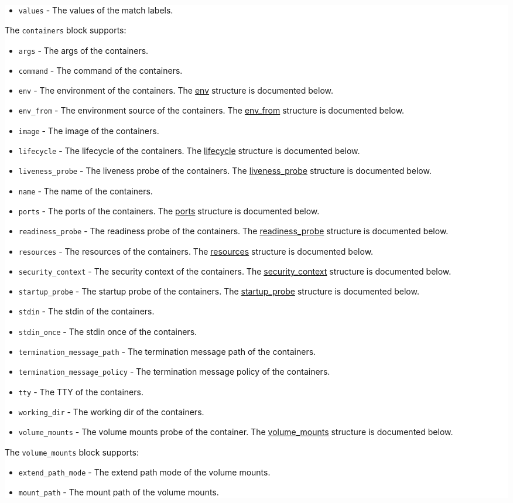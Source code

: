 * `values` - The values of the match labels.

<a name="pods_containers"></a>
The `containers` block supports:

* `args` - The args of the containers.

* `command` - The command of the containers.

* `env` - The environment of the containers.
  The [env](#pods_containers_env) structure is documented below.

* `env_from` - The environment source of the containers.
  The [env_from](#pods_containers_env_from) structure is documented below.

* `image` -  The image of the containers.

* `lifecycle` - The lifecycle of the containers.
  The [lifecycle](#pods_containers_lifecycle) structure is documented below.

* `liveness_probe` - The liveness probe of the containers.
  The [liveness_probe](#pods_containers_probe) structure is documented below.

* `name` - The name of the containers.

* `ports` - The ports of the containers.
  The [ports](#pods_containers_ports) structure is documented below.

* `readiness_probe` - The readiness probe of the containers.
  The [readiness_probe](#pods_containers_probe) structure is documented below.

* `resources` - The resources of the containers.
  The [resources](#pods_containers_resources) structure is documented below.

* `security_context` - The security context of the containers.
  The [security_context](#pods_containers_security_context) structure is documented below.

* `startup_probe` - The startup probe of the containers.
  The [startup_probe](#pods_containers_probe) structure is documented below.

* `stdin` - The stdin of the containers.

* `stdin_once` - The stdin once of the containers.

* `termination_message_path` - The termination message path of the containers.

* `termination_message_policy` - The termination message policy of the containers.

* `tty` - The TTY of the containers.

* `working_dir` - The working dir of the containers.

* `volume_mounts` - The volume mounts probe of the container.
  The [volume_mounts](#containers_volume_mounts) structure is documented below.

<a name="containers_volume_mounts"></a>
The `volume_mounts` block supports:

* `extend_path_mode` - The extend path mode of the volume mounts.

* `mount_path` - The mount path of the volume mounts.
